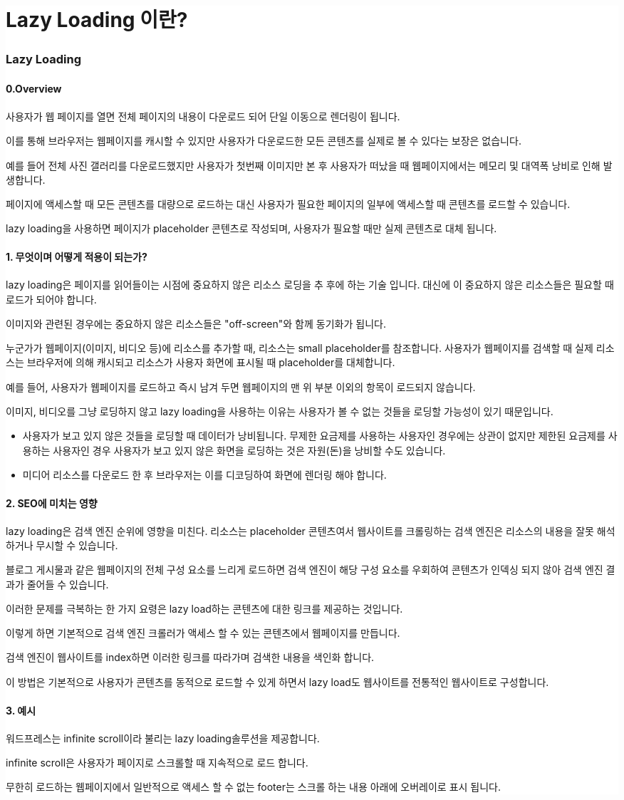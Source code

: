 # Lazy Loading 이란?

### Lazy Loading <a id="LazyLoading-LazyLoading"></a>

#### 0.Overview <a id="LazyLoading-0.Overview"></a>

사용자가 웹 페이지를 열면 전체 페이지의 내용이 다운로드 되어 단일 이동으로 렌더링이 됩니다.

이를 통해 브라우저는 웹페이지를 캐시할 수 있지만 사용자가 다운로드한 모든 콘텐츠를 실제로 볼 수 있다는 보장은 없습니다.

예를 들어 전체 사진 갤러리를 다운로드했지만 사용자가 첫번째 이미지만 본 후 사용자가 떠났을 때 웹페이지에서는 메모리 및 대역폭 낭비로 인해 발생합니다.

페이지에 액세스할 때 모든 콘텐츠를 대량으로 로드하는 대신 사용자가 필요한 페이지의 일부에 액세스할 때 콘텐츠를 로드할 수 있습니다.

lazy loading을 사용하면 페이지가 placeholder 콘텐츠로 작성되며, 사용자가 필요할 때만 실제 콘텐츠로 대체 됩니다.

#### 1. 무엇이며 어떻게 적용이 되는가? <a id="LazyLoading-1.&#xBB34;&#xC5C7;&#xC774;&#xBA70;&#xC5B4;&#xB5BB;&#xAC8C;&#xC801;&#xC6A9;&#xC774;&#xB418;&#xB294;&#xAC00;?"></a>

lazy loading은 페이지를 읽어들이는 시점에 중요하지 않은 리소스 로딩을 추 후에 하는 기술 입니다. 대신에 이 중요하지 않은 리소스들은 필요할 때 로드가 되어야 합니다.

이미지와 관련된 경우에는 중요하지 않은 리소스들은 "off-screen"와 함께 동기화가 됩니다.

누군가가 웹페이지\(이미지, 비디오 등\)에 리소스를 추가할 때, 리소스는 small placeholder를 참조합니다. 사용자가 웹페이지를 검색할 때 실제 리소스는 브라우저에 의해 캐시되고 리소스가 사용자 화면에 표시될 때 placeholder를 대체합니다.

예를 들어, 사용자가 웹페이지를 로드하고 즉시 남겨 두면 웹페이지의 맨 위 부분 이외의 항목이 로드되지 않습니다.

이미지, 비디오를 그냥 로딩하지 않고 lazy loading을 사용하는 이유는 사용자가 볼 수 없는 것들을 로딩할 가능성이 있기 때문입니다.

- 사용자가 보고 있지 않은 것들을 로딩할 때 데이터가 낭비됩니다. 무제한 요금제를 사용하는 사용자인 경우에는 상관이 없지만 제한된 요금제를 사용하는 사용자인 경우 사용자가 보고 있지 않은 화면을 로딩하는 것은 자원\(돈\)을 낭비할 수도 있습니다.

- 미디어 리소스를 다운로드 한 후 브라우저는 이를 디코딩하여 화면에 렌더링 해야 합니다.

#### 2. SEO에 미치는 영향 <a id="LazyLoading-2.SEO&#xC5D0;&#xBBF8;&#xCE58;&#xB294;&#xC601;&#xD5A5;"></a>

lazy loading은 검색 엔진 순위에 영향을 미친다. 리소스는 placeholder 콘텐츠여서 웹사이트를 크롤링하는 검색 엔진은 리소스의 내용을 잘못 해석하거나 무시할 수 있습니다.

블로그 게시물과 같은 웹페이지의 전체 구성 요소를 느리게 로드하면 검색 엔진이 해당 구성 요소를 우회하여 콘텐츠가 인덱싱 되지 않아 검색 엔진 결과가 줄어들 수 있습니다.

이러한 문제를 극복하는 한 가지 요령은 lazy load하는 콘텐츠에 대한 링크를 제공하는 것입니다.

이렇게 하면 기본적으로 검색 엔진 크롤러가 액세스 할 수 있는 콘텐츠에서 웹페이지를 만듭니다.

검색 엔진이 웹사이트를 index하면 이러한 링크를 따라가며 검색한 내용을 색인화 합니다.

이 방법은 기본적으로 사용자가 콘텐츠를 동적으로 로드할 수 있게 하면서 lazy load도 웹사이트를 전통적인 웹사이트로 구성합니다.

#### 3. 예시 <a id="LazyLoading-3.&#xC608;&#xC2DC;"></a>

워드프레스는 infinite scroll이라 불리는 lazy loading솔루션을 제공합니다.

infinite scroll은 사용자가 페이지로 스크롤할 때 지속적으로 로드 합니다.

무한히 로드하는 웹페이지에서 일반적으로 액세스 할 수 없는 footer는 스크롤 하는 내용 아래에 오버레이로 표시 됩니다.
